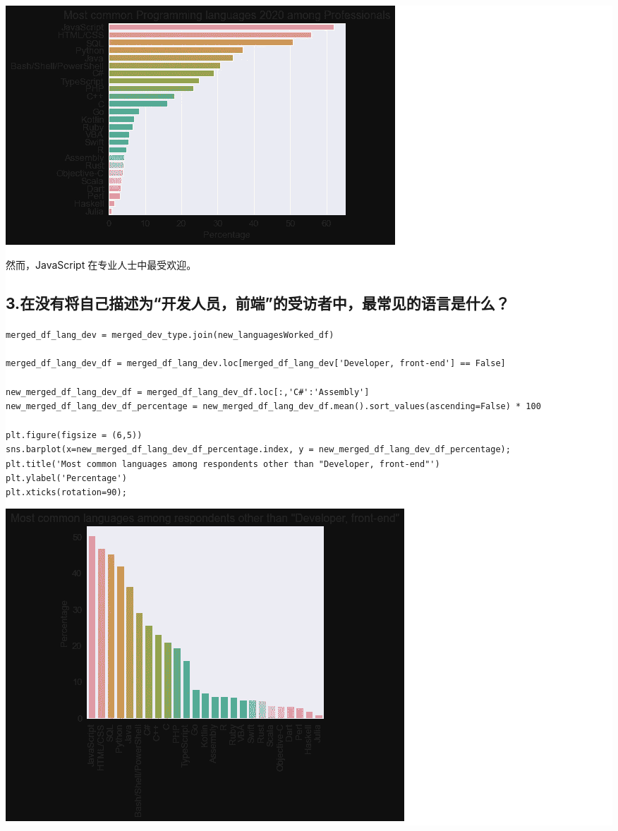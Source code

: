 ![](img/6c5c53f472d24107929538c63329f606.png)

然而，JavaScript 在专业人士中最受欢迎。

## 3.在没有将自己描述为“开发人员，前端”的受访者中，最常见的语言是什么？

```
merged_df_lang_dev = merged_dev_type.join(new_languagesWorked_df)

merged_df_lang_dev_df = merged_df_lang_dev.loc[merged_df_lang_dev['Developer, front-end'] == False]

new_merged_df_lang_dev_df = merged_df_lang_dev_df.loc[:,'C#':'Assembly']
new_merged_df_lang_dev_df_percentage = new_merged_df_lang_dev_df.mean().sort_values(ascending=False) * 100

plt.figure(figsize = (6,5))
sns.barplot(x=new_merged_df_lang_dev_df_percentage.index, y = new_merged_df_lang_dev_df_percentage);
plt.title('Most common languages among respondents other than "Developer, front-end"')
plt.ylabel('Percentage')
plt.xticks(rotation=90);
```

![](img/9a42ccd7113669e5f1d1e044f297c33c.png)
